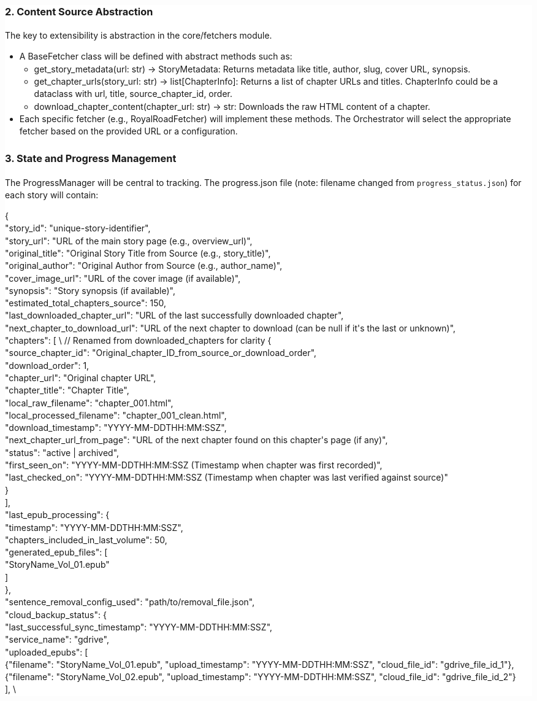 
### **2. Content Source Abstraction**

The key to extensibility is abstraction in the core/fetchers module.



* A BaseFetcher class will be defined with abstract methods such as:
    * get_story_metadata(url: str) -> StoryMetadata: Returns metadata like title, author, slug, cover URL, synopsis.
    * get_chapter_urls(story_url: str) -> list[ChapterInfo]: Returns a list of chapter URLs and titles. ChapterInfo could be a dataclass with url, title, source_chapter_id, order.
    * download_chapter_content(chapter_url: str) -> str: Downloads the raw HTML content of a chapter.
* Each specific fetcher (e.g., RoyalRoadFetcher) will implement these methods. The Orchestrator will select the appropriate fetcher based on the provided URL or a configuration.


### **3. State and Progress Management**

The ProgressManager will be central to tracking. The progress.json file (note: filename changed from `progress_status.json`) for each story will contain:

{ \
  "story_id": "unique-story-identifier", \
  "story_url": "URL of the main story page (e.g., overview_url)", \
  "original_title": "Original Story Title from Source (e.g., story_title)", \
  "original_author": "Original Author from Source (e.g., author_name)", \
  "cover_image_url": "URL of the cover image (if available)", \
  "synopsis": "Story synopsis (if available)", \
  "estimated_total_chapters_source": 150, \
  "last_downloaded_chapter_url": "URL of the last successfully downloaded chapter", \
  "next_chapter_to_download_url": "URL of the next chapter to download (can be null if it's the last or unknown)", \
  "chapters": [ \ // Renamed from downloaded_chapters for clarity
    { \
      "source_chapter_id": "Original_chapter_ID_from_source_or_download_order", \
      "download_order": 1, \
      "chapter_url": "Original chapter URL", \
      "chapter_title": "Chapter Title", \
      "local_raw_filename": "chapter_001.html", \
      "local_processed_filename": "chapter_001_clean.html", \
      "download_timestamp": "YYYY-MM-DDTHH:MM:SSZ", \
      "next_chapter_url_from_page": "URL of the next chapter found on this chapter's page (if any)", \
      "status": "active | archived", \
      "first_seen_on": "YYYY-MM-DDTHH:MM:SSZ (Timestamp when chapter was first recorded)", \
      "last_checked_on": "YYYY-MM-DDTHH:MM:SSZ (Timestamp when chapter was last verified against source)" \
    } \
  ], \
  "last_epub_processing": { \
    "timestamp": "YYYY-MM-DDTHH:MM:SSZ", \
    "chapters_included_in_last_volume": 50, \
    "generated_epub_files": [ \
        "StoryName_Vol_01.epub" \
    ] \
  }, \
  "sentence_removal_config_used": "path/to/removal_file.json", \
  "cloud_backup_status": { \
    "last_successful_sync_timestamp": "YYYY-MM-DDTHH:MM:SSZ", \
    "service_name": "gdrive", \
    "uploaded_epubs": [ \
        {"filename": "StoryName_Vol_01.epub", "upload_timestamp": "YYYY-MM-DDTHH:MM:SSZ", "cloud_file_id": "gdrive_file_id_1"}, \
        {"filename": "StoryName_Vol_02.epub", "upload_timestamp": "YYYY-MM-DDTHH:MM:SSZ", "cloud_file_id": "gdrive_file_id_2"} \
    ], \